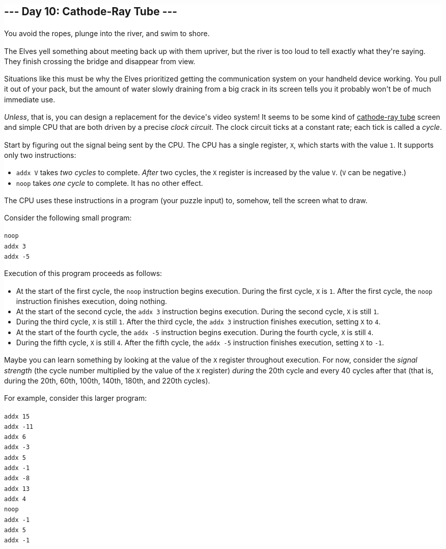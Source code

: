 \--- Day 10: Cathode-Ray Tube ---
----------

You avoid the ropes, plunge into the river, and swim to shore.

The Elves yell something about meeting back up with them upriver, but the river is too loud to tell exactly what they're saying. They finish crossing the bridge and disappear from view.

Situations like this must be why the Elves prioritized getting the communication system on your handheld device working. You pull it out of your pack, but the amount of water slowly draining from a big crack in its screen tells you it probably won't be of much immediate use.

*Unless*, that is, you can design a replacement for the device's video system! It seems to be some kind of [cathode-ray tube](https://en.wikipedia.org/wiki/Cathode-ray_tube) screen and simple CPU that are both driven by a precise *clock circuit*. The clock circuit ticks at a constant rate; each tick is called a *cycle*.

Start by figuring out the signal being sent by the CPU. The CPU has a single register, `X`, which starts with the value `1`. It supports only two instructions:

* `addx V` takes *two cycles* to complete. *After* two cycles, the `X` register is increased by the value `V`. (`V` can be negative.)
* `noop` takes *one cycle* to complete. It has no other effect.

The CPU uses these instructions in a program (your puzzle input) to, somehow, tell the screen what to draw.

Consider the following small program:

```
noop
addx 3
addx -5

```

Execution of this program proceeds as follows:

* At the start of the first cycle, the `noop` instruction begins execution. During the first cycle, `X` is `1`. After the first cycle, the `noop` instruction finishes execution, doing nothing.
* At the start of the second cycle, the `addx 3` instruction begins execution. During the second cycle, `X` is still `1`.
* During the third cycle, `X` is still `1`. After the third cycle, the `addx 3` instruction finishes execution, setting `X` to `4`.
* At the start of the fourth cycle, the `addx -5` instruction begins execution. During the fourth cycle, `X` is still `4`.
* During the fifth cycle, `X` is still `4`. After the fifth cycle, the `addx -5` instruction finishes execution, setting `X` to `-1`.

Maybe you can learn something by looking at the value of the `X` register throughout execution. For now, consider the *signal strength* (the cycle number multiplied by the value of the `X` register) *during* the 20th cycle and every 40 cycles after that (that is, during the 20th, 60th, 100th, 140th, 180th, and 220th cycles).

For example, consider this larger program:

```
addx 15
addx -11
addx 6
addx -3
addx 5
addx -1
addx -8
addx 13
addx 4
noop
addx -1
addx 5
addx -1
```